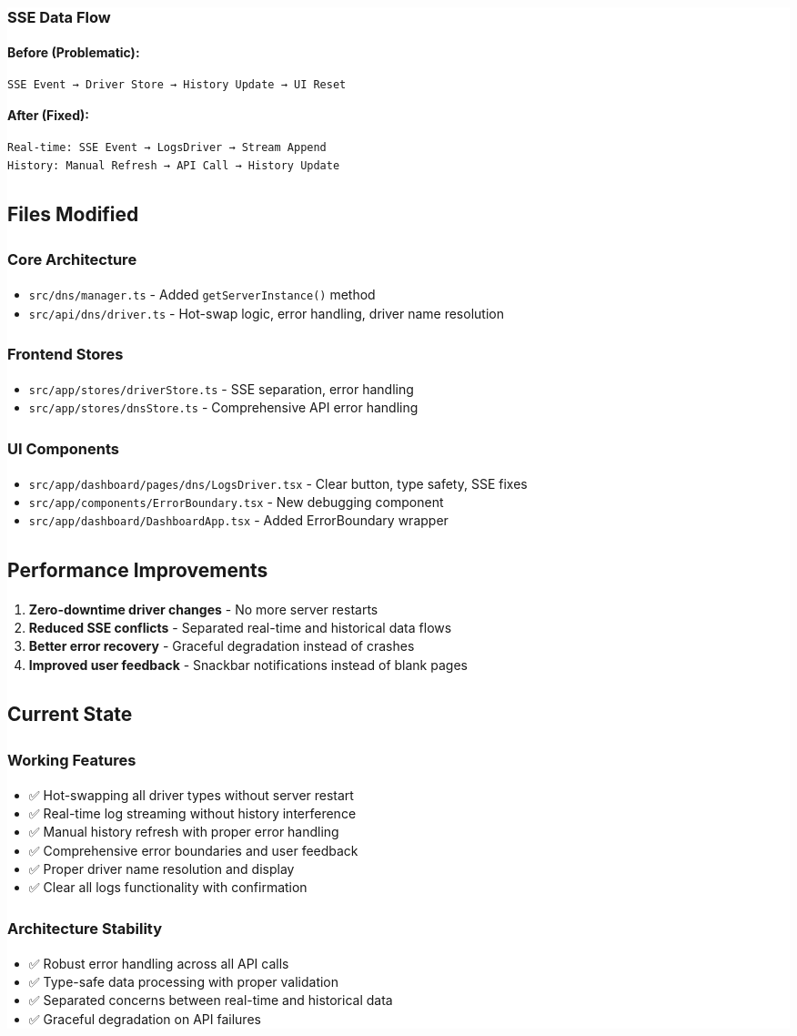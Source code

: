 ### SSE Data Flow

**Before (Problematic):**
```
SSE Event → Driver Store → History Update → UI Reset
```

**After (Fixed):**
```
Real-time: SSE Event → LogsDriver → Stream Append
History: Manual Refresh → API Call → History Update
```

## Files Modified

### Core Architecture
- `src/dns/manager.ts` - Added `getServerInstance()` method
- `src/api/dns/driver.ts` - Hot-swap logic, error handling, driver name resolution

### Frontend Stores  
- `src/app/stores/driverStore.ts` - SSE separation, error handling
- `src/app/stores/dnsStore.ts` - Comprehensive API error handling

### UI Components
- `src/app/dashboard/pages/dns/LogsDriver.tsx` - Clear button, type safety, SSE fixes
- `src/app/components/ErrorBoundary.tsx` - New debugging component
- `src/app/dashboard/DashboardApp.tsx` - Added ErrorBoundary wrapper

## Performance Improvements

1. **Zero-downtime driver changes** - No more server restarts
2. **Reduced SSE conflicts** - Separated real-time and historical data flows  
3. **Better error recovery** - Graceful degradation instead of crashes
4. **Improved user feedback** - Snackbar notifications instead of blank pages

## Current State

### Working Features
- ✅ Hot-swapping all driver types without server restart
- ✅ Real-time log streaming without history interference
- ✅ Manual history refresh with proper error handling
- ✅ Comprehensive error boundaries and user feedback
- ✅ Proper driver name resolution and display
- ✅ Clear all logs functionality with confirmation

### Architecture Stability
- ✅ Robust error handling across all API calls
- ✅ Type-safe data processing with proper validation
- ✅ Separated concerns between real-time and historical data
- ✅ Graceful degradation on API failures
